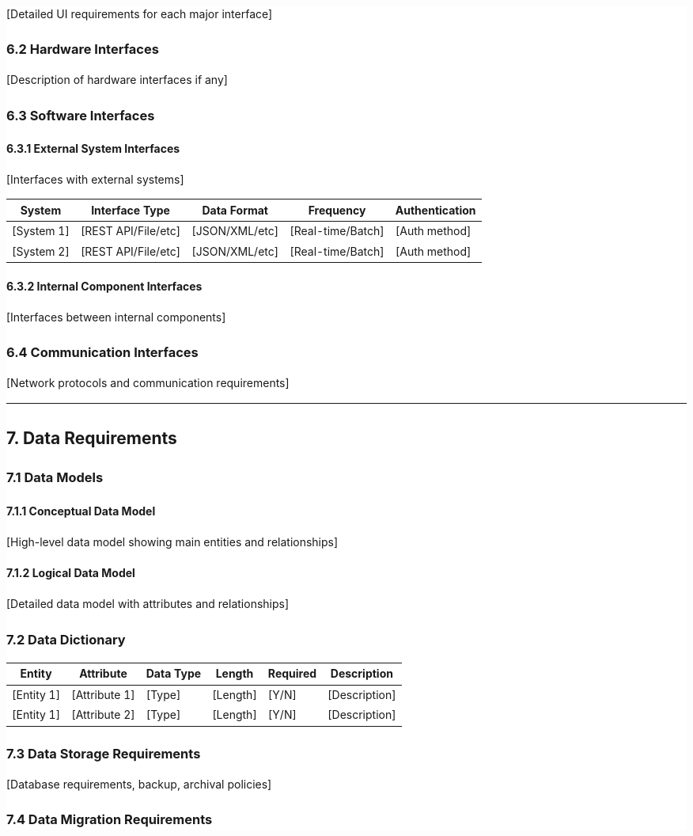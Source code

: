 [Detailed UI requirements for each major interface]

### 6.2 Hardware Interfaces

[Description of hardware interfaces if any]

### 6.3 Software Interfaces

#### 6.3.1 External System Interfaces

[Interfaces with external systems]

| **System** | **Interface Type** | **Data Format** | **Frequency** | **Authentication** |
|------------|-------------------|-----------------|---------------|-------------------|
| [System 1] | [REST API/File/etc] | [JSON/XML/etc] | [Real-time/Batch] | [Auth method] |
| [System 2] | [REST API/File/etc] | [JSON/XML/etc] | [Real-time/Batch] | [Auth method] |

#### 6.3.2 Internal Component Interfaces

[Interfaces between internal components]

### 6.4 Communication Interfaces

[Network protocols and communication requirements]

---

## 7. Data Requirements

### 7.1 Data Models

#### 7.1.1 Conceptual Data Model

[High-level data model showing main entities and relationships]

#### 7.1.2 Logical Data Model

[Detailed data model with attributes and relationships]

### 7.2 Data Dictionary

| **Entity** | **Attribute** | **Data Type** | **Length** | **Required** | **Description** |
|------------|---------------|---------------|------------|--------------|-----------------|
| [Entity 1] | [Attribute 1] | [Type] | [Length] | [Y/N] | [Description] |
| [Entity 1] | [Attribute 2] | [Type] | [Length] | [Y/N] | [Description] |

### 7.3 Data Storage Requirements

[Database requirements, backup, archival policies]

### 7.4 Data Migration Requirements
